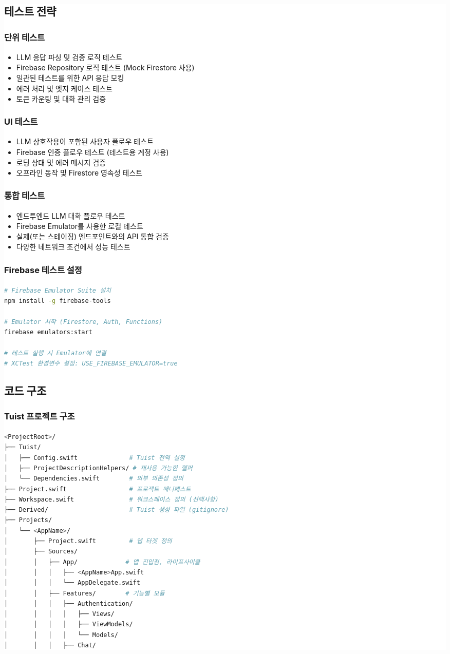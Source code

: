 ## 테스트 전략

### 단위 테스트

- LLM 응답 파싱 및 검증 로직 테스트
- Firebase Repository 로직 테스트 (Mock Firestore 사용)
- 일관된 테스트를 위한 API 응답 모킹
- 에러 처리 및 엣지 케이스 테스트
- 토큰 카운팅 및 대화 관리 검증

### UI 테스트

- LLM 상호작용이 포함된 사용자 플로우 테스트
- Firebase 인증 플로우 테스트 (테스트용 계정 사용)
- 로딩 상태 및 에러 메시지 검증
- 오프라인 동작 및 Firestore 영속성 테스트

### 통합 테스트

- 엔드투엔드 LLM 대화 플로우 테스트
- Firebase Emulator를 사용한 로컬 테스트
- 실제(또는 스테이징) 엔드포인트와의 API 통합 검증
- 다양한 네트워크 조건에서 성능 테스트

### Firebase 테스트 설정

```bash
# Firebase Emulator Suite 설치
npm install -g firebase-tools

# Emulator 시작 (Firestore, Auth, Functions)
firebase emulators:start

# 테스트 실행 시 Emulator에 연결
# XCTest 환경변수 설정: USE_FIREBASE_EMULATOR=true
```

## 코드 구조

### Tuist 프로젝트 구조

```bash
<ProjectRoot>/
├── Tuist/
│   ├── Config.swift              # Tuist 전역 설정
│   ├── ProjectDescriptionHelpers/ # 재사용 가능한 헬퍼
│   └── Dependencies.swift        # 외부 의존성 정의
├── Project.swift                 # 프로젝트 매니페스트
├── Workspace.swift               # 워크스페이스 정의 (선택사항)
├── Derived/                      # Tuist 생성 파일 (gitignore)
├── Projects/
│   └── <AppName>/
│       ├── Project.swift         # 앱 타겟 정의
│       ├── Sources/
│       │   ├── App/             # 앱 진입점, 라이프사이클
│       │   │   ├── <AppName>App.swift
│       │   │   └── AppDelegate.swift
│       │   ├── Features/        # 기능별 모듈
│       │   │   ├── Authentication/
│       │   │   │   ├── Views/
│       │   │   │   ├── ViewModels/
│       │   │   │   └── Models/
│       │   │   ├── Chat/
```